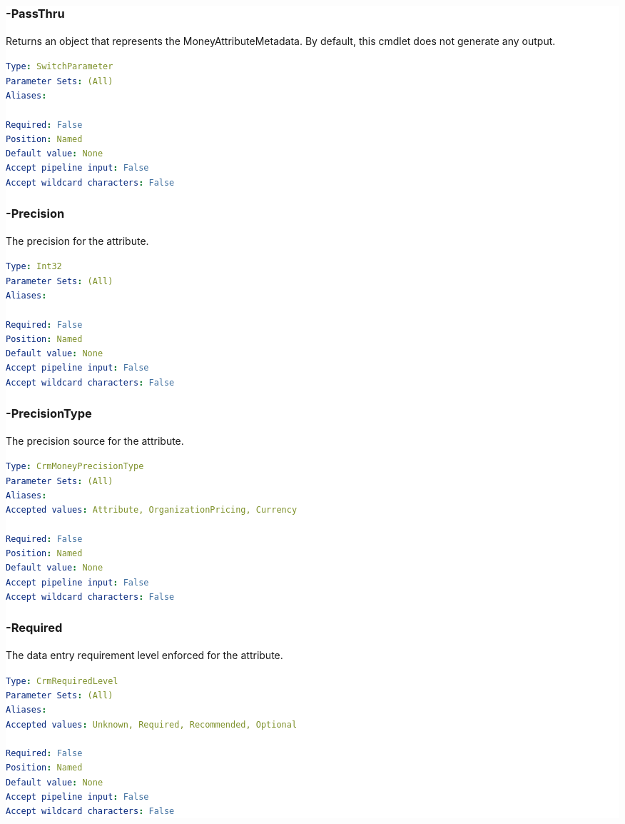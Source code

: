 ### -PassThru
Returns an object that represents the MoneyAttributeMetadata. By default, this cmdlet does not generate any output.

```yaml
Type: SwitchParameter
Parameter Sets: (All)
Aliases:

Required: False
Position: Named
Default value: None
Accept pipeline input: False
Accept wildcard characters: False
```

### -Precision
The precision for the attribute.

```yaml
Type: Int32
Parameter Sets: (All)
Aliases:

Required: False
Position: Named
Default value: None
Accept pipeline input: False
Accept wildcard characters: False
```

### -PrecisionType
The precision source for the attribute.

```yaml
Type: CrmMoneyPrecisionType
Parameter Sets: (All)
Aliases:
Accepted values: Attribute, OrganizationPricing, Currency

Required: False
Position: Named
Default value: None
Accept pipeline input: False
Accept wildcard characters: False
```

### -Required
The data entry requirement level enforced for the attribute.

```yaml
Type: CrmRequiredLevel
Parameter Sets: (All)
Aliases:
Accepted values: Unknown, Required, Recommended, Optional

Required: False
Position: Named
Default value: None
Accept pipeline input: False
Accept wildcard characters: False
```
